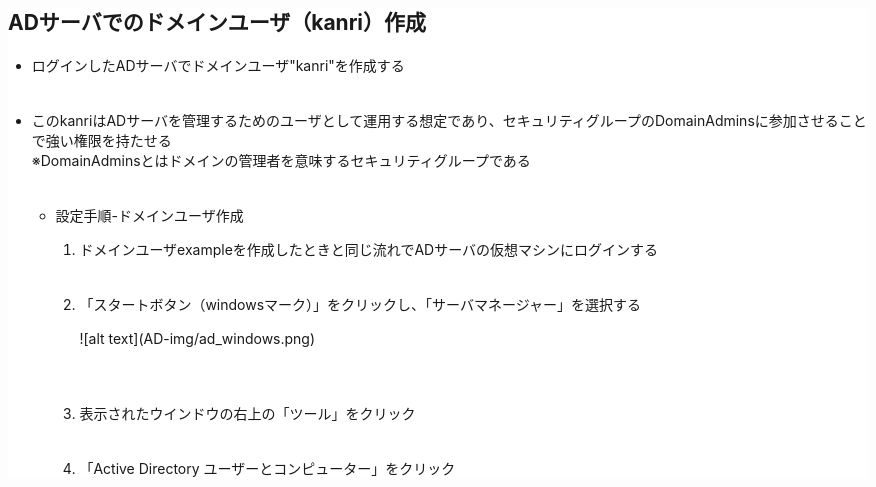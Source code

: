 ## ADサーバでのドメインユーザ（kanri）作成
- ログインしたADサーバでドメインユーザ"kanri"を作成する<br><br>

- このkanriはADサーバを管理するためのユーザとして運用する想定であり、セキュリティグループのDomainAdminsに参加させることで強い権限を持たせる<br>
※DomainAdminsとはドメインの管理者を意味するセキュリティグループである<br><br>
  - 設定手順-ドメインユーザ作成
    1. ドメインユーザexampleを作成したときと同じ流れでADサーバの仮想マシンにログインする<br><br>

    1. 「スタートボタン（windowsマーク）」をクリックし、「サーバマネージャー」を選択する
        <div class="image scale30">![alt text](AD-img/ad_windows.png)</div><br><br>

    1. 表示されたウインドウの右上の「ツール」をクリック<br><br>
    
    1. 「Active Directory ユーザーとコンピューター」をクリック